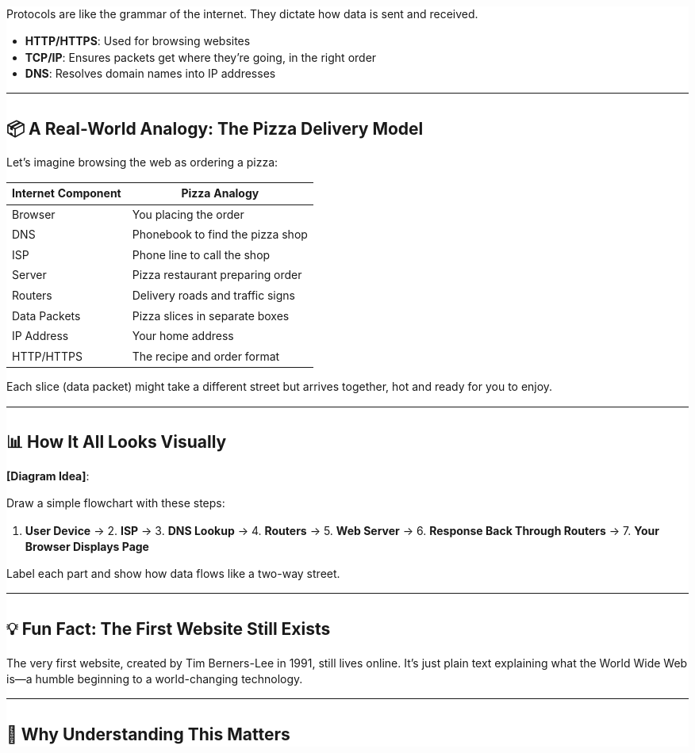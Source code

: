 Protocols are like the grammar of the internet. They dictate how data is sent and received.

- **HTTP/HTTPS**: Used for browsing websites
- **TCP/IP**: Ensures packets get where they’re going, in the right order
- **DNS**: Resolves domain names into IP addresses

---

## 📦 A Real-World Analogy: The Pizza Delivery Model

Let’s imagine browsing the web as ordering a pizza:

| **Internet Component** | **Pizza Analogy** |
| --- | --- |
| Browser | You placing the order |
| DNS | Phonebook to find the pizza shop |
| ISP | Phone line to call the shop |
| Server | Pizza restaurant preparing order |
| Routers | Delivery roads and traffic signs |
| Data Packets | Pizza slices in separate boxes |
| IP Address | Your home address |
| HTTP/HTTPS | The recipe and order format |

Each slice (data packet) might take a different street but arrives together, hot and ready for you to enjoy.

---

## 📊 How It All Looks Visually

**[Diagram Idea]**:

Draw a simple flowchart with these steps:

1. **User Device** → 2. **ISP** → 3. **DNS Lookup** → 4. **Routers** → 5. **Web Server** → 6. **Response Back Through Routers** → 7. **Your Browser Displays Page**

Label each part and show how data flows like a two-way street.

---

## 💡 Fun Fact: The First Website Still Exists

The very first website, created by Tim Berners-Lee in 1991, still lives online. It’s just plain text explaining what the World Wide Web is—a humble beginning to a world-changing technology.

---

## 🧠 Why Understanding This Matters
